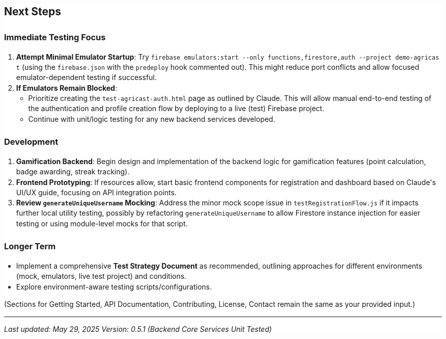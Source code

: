 ## Next Steps

### Immediate Testing Focus
1.  **Attempt Minimal Emulator Startup**: Try `firebase emulators:start --only functions,firestore,auth --project demo-agricast` (using the `firebase.json` with the `predeploy` hook commented out). This might reduce port conflicts and allow focused emulator-dependent testing if successful.
2.  **If Emulators Remain Blocked**:
    *   Prioritize creating the `test-agricast-auth.html` page as outlined by Claude. This will allow manual end-to-end testing of the authentication and profile creation flow by deploying to a live (test) Firebase project.
    *   Continue with unit/logic testing for any new backend services developed.

### Development
1.  **Gamification Backend**: Begin design and implementation of the backend logic for gamification features (point calculation, badge awarding, streak tracking).
2.  **Frontend Prototyping**: If resources allow, start basic frontend components for registration and dashboard based on Claude's UI/UX guide, focusing on API integration points.
3.  **Review `generateUniqueUsername` Mocking**: Address the minor mock scope issue in `testRegistrationFlow.js` if it impacts further local utility testing, possibly by refactoring `generateUniqueUsername` to allow Firestore instance injection for easier testing or using module-level mocks for that script.

### Longer Term
- Implement a comprehensive **Test Strategy Document** as recommended, outlining approaches for different environments (mock, emulators, live test project) and conditions.
- Explore environment-aware testing scripts/configurations.

(Sections for Getting Started, API Documentation, Contributing, License, Contact remain the same as your provided input.)

---

*Last updated: May 29, 2025*
*Version: 0.5.1 (Backend Core Services Unit Tested)*
